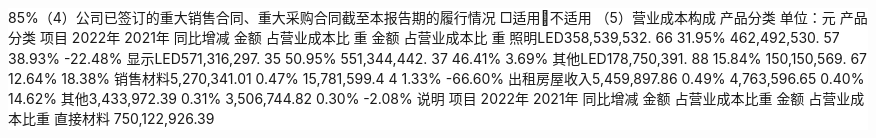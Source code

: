 85%（4）公司已签订的重大销售合同、重大采购合同截至本报告期的履行情况
□适用不适用
（5）营业成本构成
产品分类
单位：元
产品分类
项目
2022年
2021年
同比增减
金额
占营业成本比
重
金额
占营业成本比
重
照明LED358,539,532.
66
31.95%
462,492,530.
57
38.93%
-22.48%
显示LED571,316,297.
35
50.95%
551,344,442.
37
46.41%
3.69%
其他LED178,750,391.
88
15.84%
150,150,569.
67
12.64%
18.38%
销售材料5,270,341.01
0.47%
15,781,599.4
4
1.33%
-66.60%
出租房屋收入5,459,897.86
0.49%
4,763,596.65
0.40%
14.62%
其他3,433,972.39
0.31%
3,506,744.82
0.30%
-2.08%
说明
项目
2022年
2021年
同比增减
金额
占营业成本比重
金额
占营业成本比重
直接材料
750,122,926.39